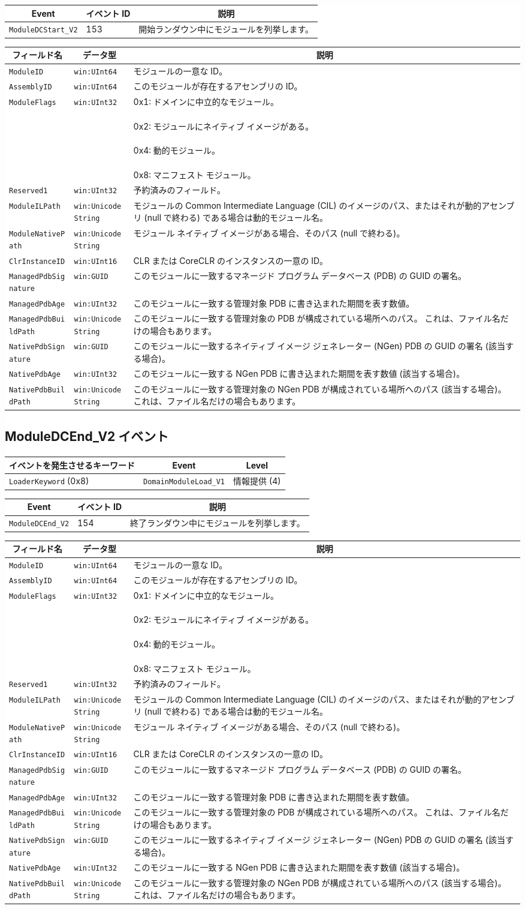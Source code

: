 |Event|イベント ID|説明
|-----------|--------------|-----------------|
|`ModuleDCStart_V2`|153|開始ランダウン中にモジュールを列挙します。|

|フィールド名|データ型|説明|
|----------------|---------------|-----------------|
|`ModuleID`|`win:UInt64`|モジュールの一意な ID。|
|`AssemblyID`|`win:UInt64`|このモジュールが存在するアセンブリの ID。|
|`ModuleFlags`|`win:UInt32`|0x1: ドメインに中立的なモジュール。<br /><br /> 0x2: モジュールにネイティブ イメージがある。<br /><br /> 0x4: 動的モジュール。<br /><br /> 0x8: マニフェスト モジュール。|
|`Reserved1`|`win:UInt32`|予約済みのフィールド。|
|`ModuleILPath`|`win:UnicodeString`|モジュールの Common Intermediate Language (CIL) のイメージのパス、またはそれが動的アセンブリ (null で終わる) である場合は動的モジュール名。|
|`ModuleNativePath`|`win:UnicodeString`|モジュール ネイティブ イメージがある場合、そのパス (null で終わる)。|
|`ClrInstanceID`|`win:UInt16`|CLR または CoreCLR のインスタンスの一意の ID。|
|`ManagedPdbSignature`|`win:GUID`|このモジュールに一致するマネージド プログラム データベース (PDB) の GUID の署名。|
|`ManagedPdbAge`|`win:UInt32`|このモジュールに一致する管理対象 PDB に書き込まれた期間を表す数値。|
|`ManagedPdbBuildPath`|`win:UnicodeString`|このモジュールに一致する管理対象の PDB が構成されている場所へのパス。 これは、ファイル名だけの場合もあります。|
|`NativePdbSignature`|`win:GUID`|このモジュールに一致するネイティブ イメージ ジェネレーター (NGen) PDB の GUID の署名 (該当する場合)。|
|`NativePdbAge`|`win:UInt32`|このモジュールに一致する NGen PDB に書き込まれた期間を表す数値 (該当する場合)。|
|`NativePdbBuildPath`|`win:UnicodeString`|このモジュールに一致する管理対象の NGen PDB が構成されている場所へのパス (該当する場合)。 これは、ファイル名だけの場合もあります。|

## <a name="moduledcend_v2-event"></a>ModuleDCEnd_V2 イベント

|イベントを発生させるキーワード|Event|Level|
|-----------------------------------|-----------|-----------|
|`LoaderKeyword` (0x8)|`DomainModuleLoad_V1`|情報提供 (4)|

|Event|イベント ID|説明|
|-----------|--------------|-----------------|
|`ModuleDCEnd_V2`|154|終了ランダウン中にモジュールを列挙します。|

|フィールド名|データ型|説明|
|----------------|---------------|-----------------|
|`ModuleID`|`win:UInt64`|モジュールの一意な ID。|
|`AssemblyID`|`win:UInt64`|このモジュールが存在するアセンブリの ID。|
|`ModuleFlags`|`win:UInt32`|0x1: ドメインに中立的なモジュール。<br /><br /> 0x2: モジュールにネイティブ イメージがある。<br /><br /> 0x4: 動的モジュール。<br /><br /> 0x8: マニフェスト モジュール。|
|`Reserved1`|`win:UInt32`|予約済みのフィールド。|
|`ModuleILPath`|`win:UnicodeString`|モジュールの Common Intermediate Language (CIL) のイメージのパス、またはそれが動的アセンブリ (null で終わる) である場合は動的モジュール名。|
|`ModuleNativePath`|`win:UnicodeString`|モジュール ネイティブ イメージがある場合、そのパス (null で終わる)。|
|`ClrInstanceID`|`win:UInt16`|CLR または CoreCLR のインスタンスの一意の ID。|
|`ManagedPdbSignature`|`win:GUID`|このモジュールに一致するマネージド プログラム データベース (PDB) の GUID の署名。|
|`ManagedPdbAge`|`win:UInt32`|このモジュールに一致する管理対象 PDB に書き込まれた期間を表す数値。|
|`ManagedPdbBuildPath`|`win:UnicodeString`|このモジュールに一致する管理対象の PDB が構成されている場所へのパス。 これは、ファイル名だけの場合もあります。|
|`NativePdbSignature`|`win:GUID`|このモジュールに一致するネイティブ イメージ ジェネレーター (NGen) PDB の GUID の署名 (該当する場合)。|
|`NativePdbAge`|`win:UInt32`|このモジュールに一致する NGen PDB に書き込まれた期間を表す数値 (該当する場合)。|
|`NativePdbBuildPath`|`win:UnicodeString`|このモジュールに一致する管理対象の NGen PDB が構成されている場所へのパス (該当する場合)。 これは、ファイル名だけの場合もあります。|